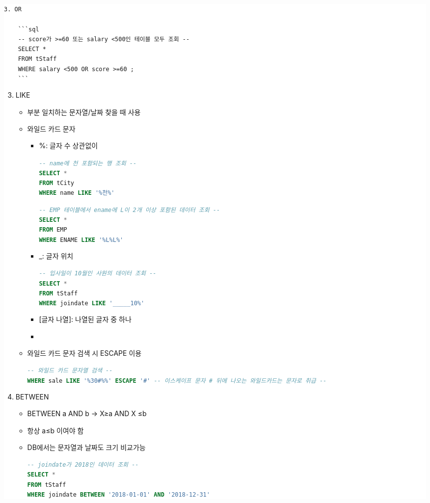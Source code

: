     3. OR
        
        ```sql
        -- score가 >=60 또는 salary <500인 테이블 모두 조회 --
        SELECT *
        FROM tStaff
        WHERE salary <500 OR score >=60 ;
        ```
        
3.  LIKE
    - 부분 일치하는 문자열/날짜 찾을 때 사용
    - 와일드 카드 문자
        - %: 글자 수 상관없이
            
            ```sql
            -- name에 천 포함되는 행 조회 -- 
            SELECT * 
            FROM tCity
            WHERE name LIKE '%천%'
            ```
            
            ```sql
            -- EMP 테이블에서 ename에 L이 2개 이상 포함된 데이터 조회 -- 
            SELECT * 
            FROM EMP
            WHERE ENAME LIKE '%L%L%'
            ```
            
        - _: 글자 위치
            
            ```sql
            -- 입사일이 10월인 사원의 데이터 조회 --
            SELECT * 
            FROM tStaff
            WHERE joindate LIKE '_____10%'
            ```
            
        - [글자 나열]: 나열된 글자 중 하나
        - [^글자 나열]: 나열된 글자 가 아닌
    - 와일드 카드 문자 검색 시 ESCAPE 이용
        
        ```sql
        -- 와일드 카드 문자열 검색 --
        WHERE sale LIKE '%30#%%' ESCAPE '#' -- 이스케이프 문자 # 뒤에 나오는 와일드카드는 문자로 취급 --
        ```
        
4. BETWEEN
    - BETWEEN a AND b → X≥a AND X ≤b
    - 항상 a≤b 이여야 함
    - DB에서는 문자열과 날짜도 크기 비교가능
        
        ```sql
        -- joindate가 2018인 데이터 조회 --
        SELECT * 
        FROM tStaff
        WHERE joindate BETWEEN '2018-01-01' AND '2018-12-31'
        ```
        